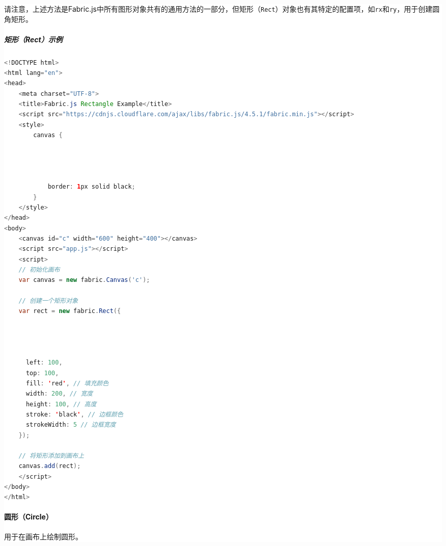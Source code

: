 请注意，上述方法是Fabric.js中所有图形对象共有的通用方法的一部分，但矩形（`Rect`）对象也有其特定的配置项，如`rx`和`ry`，用于创建圆角矩形。

##### 矩形（Rect）示例 

```java
<!DOCTYPE html>  
<html lang="en">  
<head>  
    <meta charset="UTF-8">  
    <title>Fabric.js Rectangle Example</title>  
    <script src="https://cdnjs.cloudflare.com/ajax/libs/fabric.js/4.5.1/fabric.min.js"></script>  
    <style>  
        canvas {
              
     
       
         
            border: 1px solid black;  
        }  
    </style>  
</head>  
<body>  
    <canvas id="c" width="600" height="400"></canvas>  
    <script src="app.js"></script>  
    <script>
    // 初始化画布  
    var canvas = new fabric.Canvas('c');  
      
    // 创建一个矩形对象  
    var rect = new fabric.Rect({
              
     
       
         
      left: 100,  
      top: 100,  
      fill: 'red', // 填充颜色  
      width: 200, // 宽度  
      height: 100, // 高度  
      stroke: 'black', // 边框颜色  
      strokeWidth: 5 // 边框宽度  
    });  
      
    // 将矩形添加到画布上  
    canvas.add(rect);
    </script>
</body>  
</html>
```

#### 圆形（Circle） 

用于在画布上绘制圆形。

